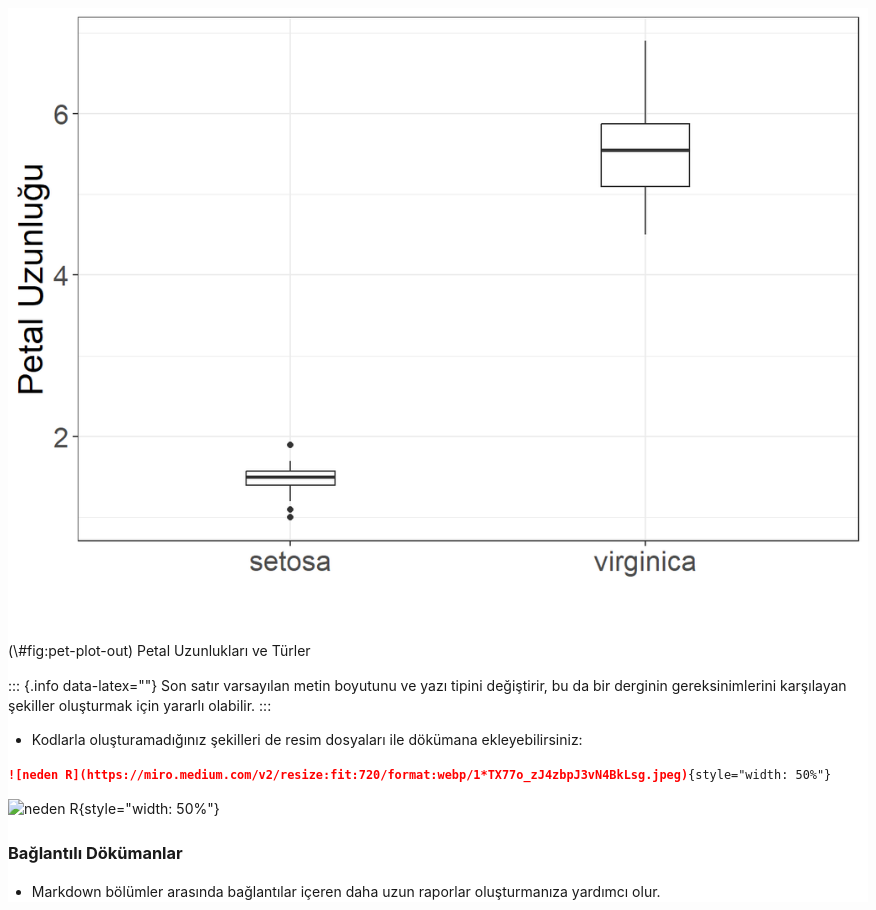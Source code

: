 <img src="06-markdown_files/figure-html/pet-plot-out-1.png" alt=" Petal Uzunlukları ve Türler" width="100%" />
<p class="caption">(\#fig:pet-plot-out) Petal Uzunlukları ve Türler</p>
</div>

::: {.info data-latex=""}
Son satır varsayılan metin boyutunu ve yazı tipini değiştirir, bu da bir derginin gereksinimlerini karşılayan şekiller oluşturmak için yararlı olabilir.
:::

-   Kodlarla oluşturamadığınız şekilleri de resim dosyaları ile dökümana ekleyebilirsiniz:

``` md
![neden R](https://miro.medium.com/v2/resize:fit:720/format:webp/1*TX77o_zJ4zbpJ3vN4BkLsg.jpeg){style="width: 50%"}
```

![neden R](https://miro.medium.com/v2/resize:fit:720/format:webp/1*TX77o_zJ4zbpJ3vN4BkLsg.jpeg){style="width: 50%"}

### Bağlantılı Dökümanlar

-   Markdown bölümler arasında bağlantılar içeren daha uzun raporlar oluşturmanıza yardımcı olur.
